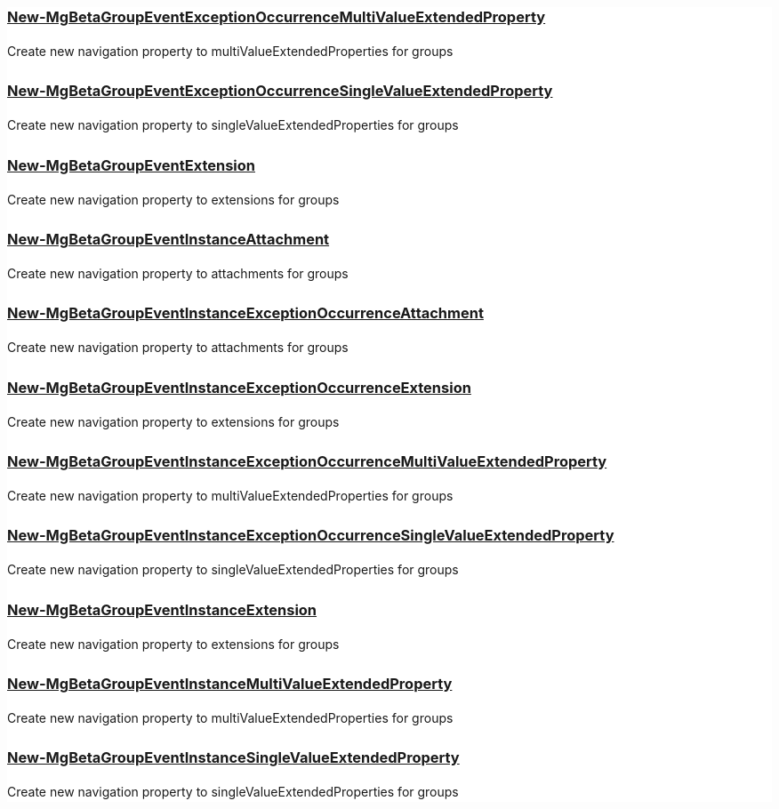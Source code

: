 ### [New-MgBetaGroupEventExceptionOccurrenceMultiValueExtendedProperty](New-MgBetaGroupEventExceptionOccurrenceMultiValueExtendedProperty.md)
Create new navigation property to multiValueExtendedProperties for groups

### [New-MgBetaGroupEventExceptionOccurrenceSingleValueExtendedProperty](New-MgBetaGroupEventExceptionOccurrenceSingleValueExtendedProperty.md)
Create new navigation property to singleValueExtendedProperties for groups

### [New-MgBetaGroupEventExtension](New-MgBetaGroupEventExtension.md)
Create new navigation property to extensions for groups

### [New-MgBetaGroupEventInstanceAttachment](New-MgBetaGroupEventInstanceAttachment.md)
Create new navigation property to attachments for groups

### [New-MgBetaGroupEventInstanceExceptionOccurrenceAttachment](New-MgBetaGroupEventInstanceExceptionOccurrenceAttachment.md)
Create new navigation property to attachments for groups

### [New-MgBetaGroupEventInstanceExceptionOccurrenceExtension](New-MgBetaGroupEventInstanceExceptionOccurrenceExtension.md)
Create new navigation property to extensions for groups

### [New-MgBetaGroupEventInstanceExceptionOccurrenceMultiValueExtendedProperty](New-MgBetaGroupEventInstanceExceptionOccurrenceMultiValueExtendedProperty.md)
Create new navigation property to multiValueExtendedProperties for groups

### [New-MgBetaGroupEventInstanceExceptionOccurrenceSingleValueExtendedProperty](New-MgBetaGroupEventInstanceExceptionOccurrenceSingleValueExtendedProperty.md)
Create new navigation property to singleValueExtendedProperties for groups

### [New-MgBetaGroupEventInstanceExtension](New-MgBetaGroupEventInstanceExtension.md)
Create new navigation property to extensions for groups

### [New-MgBetaGroupEventInstanceMultiValueExtendedProperty](New-MgBetaGroupEventInstanceMultiValueExtendedProperty.md)
Create new navigation property to multiValueExtendedProperties for groups

### [New-MgBetaGroupEventInstanceSingleValueExtendedProperty](New-MgBetaGroupEventInstanceSingleValueExtendedProperty.md)
Create new navigation property to singleValueExtendedProperties for groups
